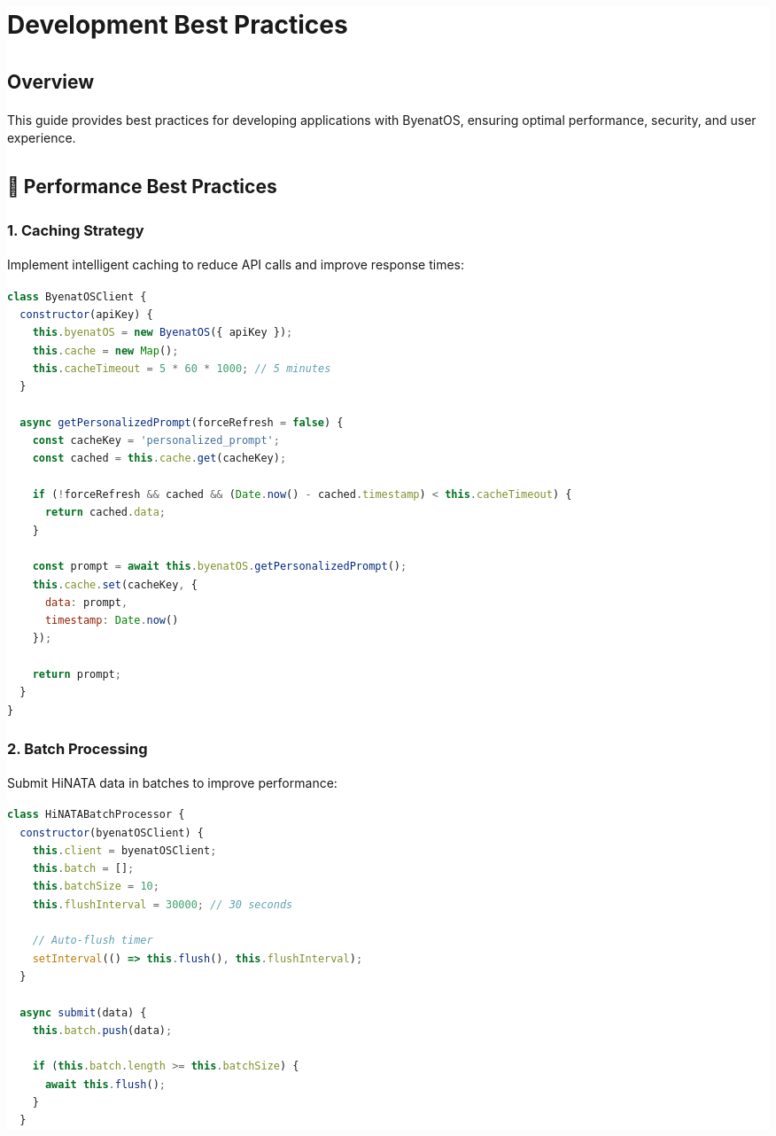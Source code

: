 # Development Best Practices

## Overview

This guide provides best practices for developing applications with ByenatOS, ensuring optimal performance, security, and user experience.

## 🚀 Performance Best Practices

### 1. Caching Strategy

Implement intelligent caching to reduce API calls and improve response times:

```javascript
class ByenatOSClient {
  constructor(apiKey) {
    this.byenatOS = new ByenatOS({ apiKey });
    this.cache = new Map();
    this.cacheTimeout = 5 * 60 * 1000; // 5 minutes
  }

  async getPersonalizedPrompt(forceRefresh = false) {
    const cacheKey = 'personalized_prompt';
    const cached = this.cache.get(cacheKey);
    
    if (!forceRefresh && cached && (Date.now() - cached.timestamp) < this.cacheTimeout) {
      return cached.data;
    }

    const prompt = await this.byenatOS.getPersonalizedPrompt();
    this.cache.set(cacheKey, {
      data: prompt,
      timestamp: Date.now()
    });

    return prompt;
  }
}
```

### 2. Batch Processing

Submit HiNATA data in batches to improve performance:

```javascript
class HiNATABatchProcessor {
  constructor(byenatOSClient) {
    this.client = byenatOSClient;
    this.batch = [];
    this.batchSize = 10;
    this.flushInterval = 30000; // 30 seconds
    
    // Auto-flush timer
    setInterval(() => this.flush(), this.flushInterval);
  }

  async submit(data) {
    this.batch.push(data);
    
    if (this.batch.length >= this.batchSize) {
      await this.flush();
    }
  }
```